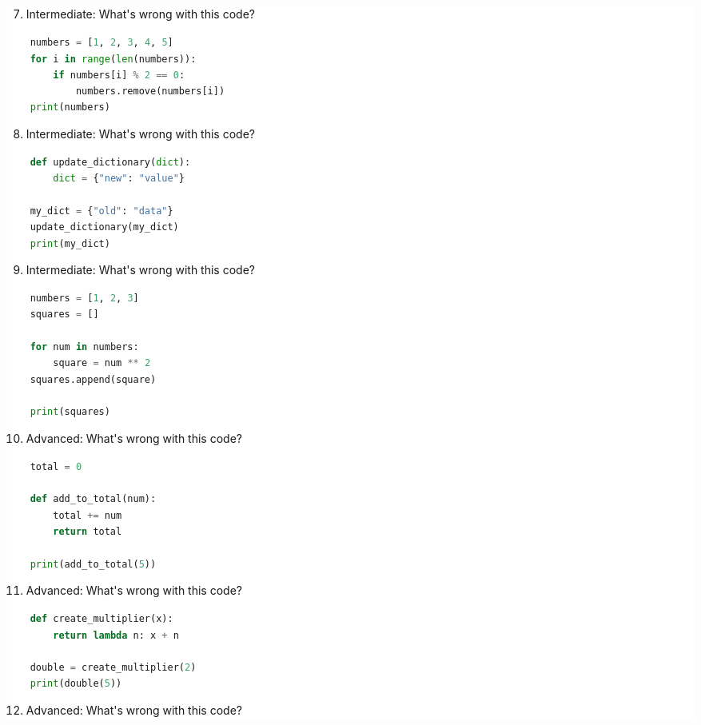 
7.  ​Intermediate​: What's wrong with this code?

```python    
    numbers = [1, 2, 3, 4, 5]
    for i in range(len(numbers)):
        if numbers[i] % 2 == 0:
            numbers.remove(numbers[i])
    print(numbers)
```
8.  ​Intermediate​: What's wrong with this code?

```python   
    def update_dictionary(dict):
        dict = {"new": "value"}
        
    my_dict = {"old": "data"}
    update_dictionary(my_dict)
    print(my_dict)

```
9.  ​Intermediate​: What's wrong with this code?

```python   
    numbers = [1, 2, 3]
    squares = []

    for num in numbers:
        square = num ** 2
    squares.append(square)

    print(squares)
```

10.  ​Advanced​: What's wrong with this code?

```python  
    total = 0

    def add_to_total(num):
        total += num
        return total
        
    print(add_to_total(5))
```

11. ​Advanced​: What's wrong with this code?

```python  
    def create_multiplier(x):
        return lambda n: x + n
        
    double = create_multiplier(2)
    print(double(5))
```


12. ​Advanced​: What's wrong with this code?
